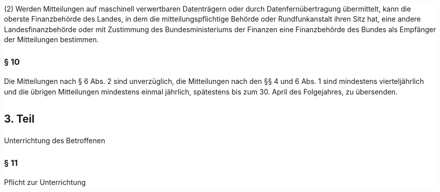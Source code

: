 </div>

<div class="jurAbsatz">

(2) Werden Mitteilungen auf maschinell verwertbaren Datenträgern oder
durch Datenfernübertragung übermittelt, kann die oberste Finanzbehörde
des Landes, in dem die mitteilungspflichtige Behörde oder
Rundfunkanstalt ihren Sitz hat, eine andere Landesfinanzbehörde oder mit
Zustimmung des Bundesministeriums der Finanzen eine Finanzbehörde des
Bundes als Empfänger der Mitteilungen bestimmen.

</div>

</div>

</div>

</div>

<span id="BJNR155400993BJNE001502301.html"></span>

### § 10  

<div>

<div class="jnhtml">

<div>

<div class="jurAbsatz">

Die Mitteilungen nach § 6 Abs. 2 sind unverzüglich, die Mitteilungen
nach den §§ 4 und 6 Abs. 1 sind mindestens vierteljährlich und die
übrigen Mitteilungen mindestens einmal jährlich, spätestens bis zum 30.
April des Folgejahres, zu übersenden.

</div>

</div>

</div>

</div>

<span id="BJNR155400993BJNG000300314.html"></span>

## 3\. Teil  
Unterrichtung des Betroffenen

<span id="BJNR155400993BJNE001600314.html"></span>

### § 11  
Pflicht zur Unterrichtung

<div>

<div class="jnhtml">

<div>
